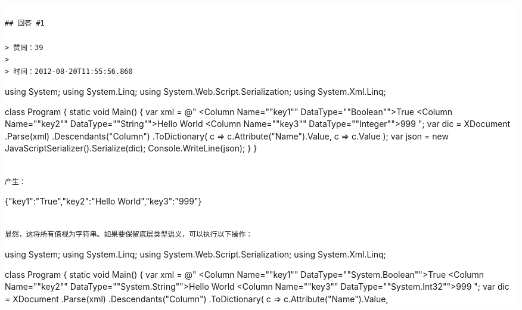 ```

## 回答 #1

> 赞同：39
> 
> 时间：2012-08-20T11:55:56.860

```
using System;
using System.Linq;
using System.Web.Script.Serialization;
using System.Xml.Linq;

class Program
{
    static void Main()
    {
        var xml = 
        @"<Columns>
          <Column Name=""key1"" DataType=""Boolean"">True</Column>
          <Column Name=""key2"" DataType=""String"">Hello World</Column>
          <Column Name=""key3"" DataType=""Integer"">999</Column>
        </Columns>";
        var dic = XDocument
            .Parse(xml)
            .Descendants("Column")
            .ToDictionary(
                c => c.Attribute("Name").Value, 
                c => c.Value
            );
        var json = new JavaScriptSerializer().Serialize(dic);
        Console.WriteLine(json);
    }
} 
```

产生：

```
{"key1":"True","key2":"Hello World","key3":"999"} 
```

显然，这将所有值视为字符串。如果要保留底层类型语义，可以执行以下操作：

```
using System;
using System.Linq;
using System.Web.Script.Serialization;
using System.Xml.Linq;

class Program
{
    static void Main()
    {
        var xml = 
        @"<Columns>
          <Column Name=""key1"" DataType=""System.Boolean"">True</Column>
          <Column Name=""key2"" DataType=""System.String"">Hello World</Column>
          <Column Name=""key3"" DataType=""System.Int32"">999</Column>
        </Columns>";
        var dic = XDocument
            .Parse(xml)
            .Descendants("Column")
            .ToDictionary(
                c => c.Attribute("Name").Value, 